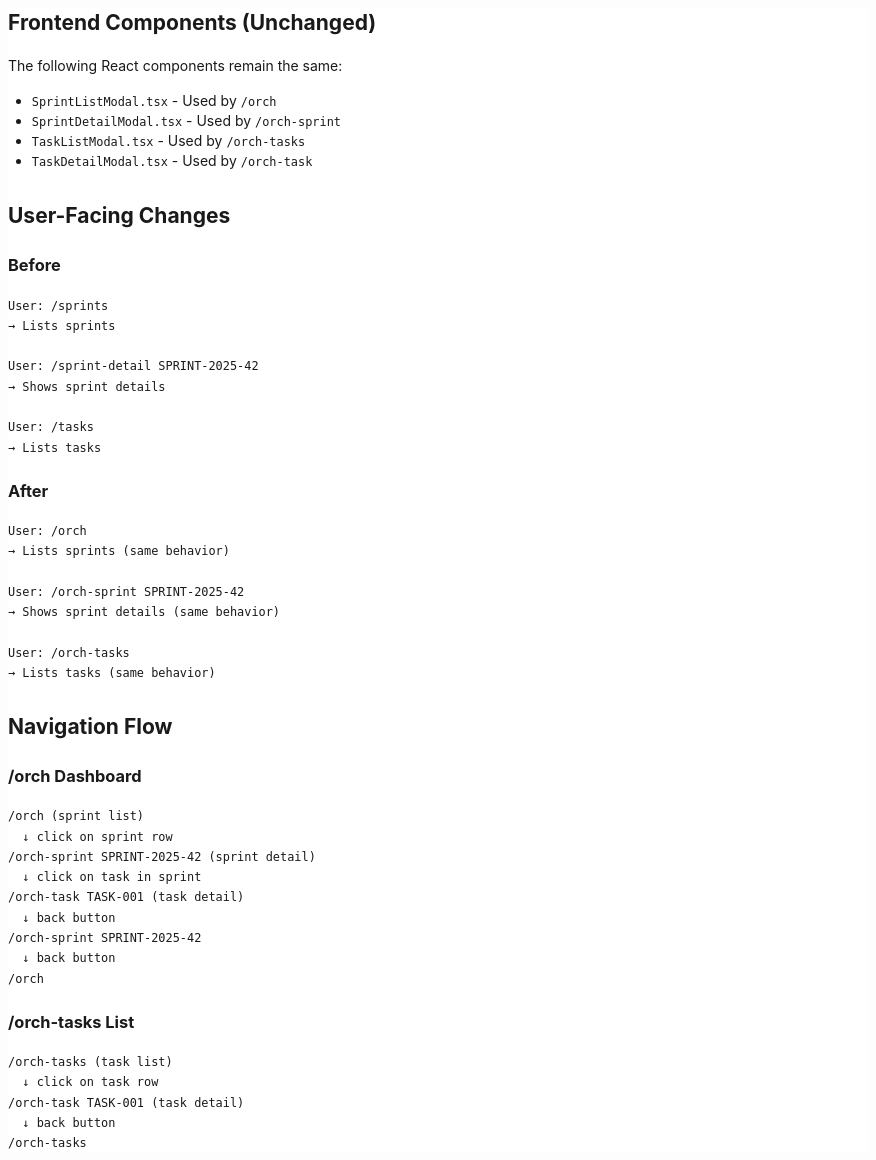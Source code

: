 ## Frontend Components (Unchanged)
The following React components remain the same:

- `SprintListModal.tsx` - Used by `/orch`
- `SprintDetailModal.tsx` - Used by `/orch-sprint`
- `TaskListModal.tsx` - Used by `/orch-tasks`
- `TaskDetailModal.tsx` - Used by `/orch-task`

## User-Facing Changes

### Before
```
User: /sprints
→ Lists sprints

User: /sprint-detail SPRINT-2025-42
→ Shows sprint details

User: /tasks
→ Lists tasks
```

### After
```
User: /orch
→ Lists sprints (same behavior)

User: /orch-sprint SPRINT-2025-42
→ Shows sprint details (same behavior)

User: /orch-tasks
→ Lists tasks (same behavior)
```

## Navigation Flow

### /orch Dashboard
```
/orch (sprint list)
  ↓ click on sprint row
/orch-sprint SPRINT-2025-42 (sprint detail)
  ↓ click on task in sprint
/orch-task TASK-001 (task detail)
  ↓ back button
/orch-sprint SPRINT-2025-42
  ↓ back button
/orch
```

### /orch-tasks List
```
/orch-tasks (task list)
  ↓ click on task row
/orch-task TASK-001 (task detail)
  ↓ back button
/orch-tasks
```
